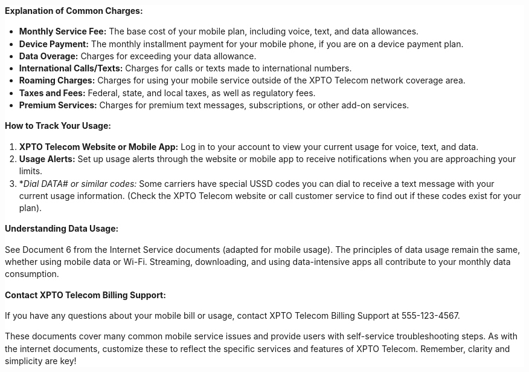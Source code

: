 **Explanation of Common Charges:**

*   **Monthly Service Fee:** The base cost of your mobile plan, including voice, text, and data allowances.
*   **Device Payment:** The monthly installment payment for your mobile phone, if you are on a device payment plan.
*   **Data Overage:** Charges for exceeding your data allowance.
*   **International Calls/Texts:** Charges for calls or texts made to international numbers.
*   **Roaming Charges:** Charges for using your mobile service outside of the XPTO Telecom network coverage area.
*   **Taxes and Fees:** Federal, state, and local taxes, as well as regulatory fees.
*   **Premium Services:** Charges for premium text messages, subscriptions, or other add-on services.

**How to Track Your Usage:**

1.  **XPTO Telecom Website or Mobile App:** Log in to your account to view your current usage for voice, text, and data.
2.  **Usage Alerts:** Set up usage alerts through the website or mobile app to receive notifications when you are approaching your limits.
3.  **Dial *DATA# or similar codes:** Some carriers have special USSD codes you can dial to receive a text message with your current usage information. (Check the XPTO Telecom website or call customer service to find out if these codes exist for your plan).

**Understanding Data Usage:**

See Document 6 from the Internet Service documents (adapted for mobile usage). The principles of data usage remain the same, whether using mobile data or Wi-Fi. Streaming, downloading, and using data-intensive apps all contribute to your monthly data consumption.

**Contact XPTO Telecom Billing Support:**

If you have any questions about your mobile bill or usage, contact XPTO Telecom Billing Support at 555-123-4567.

These documents cover many common mobile service issues and provide users with self-service troubleshooting steps. As with the internet documents, customize these to reflect the specific services and features of XPTO Telecom. Remember, clarity and simplicity are key!
